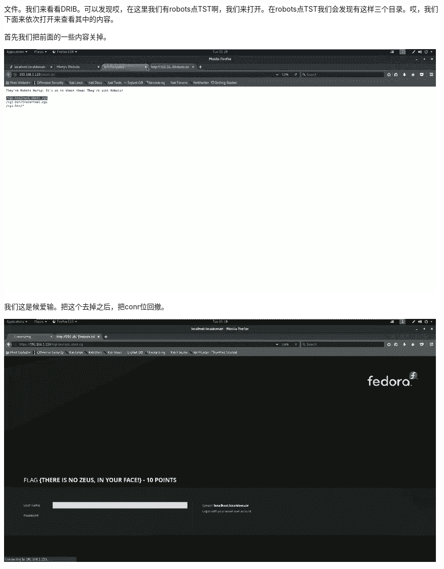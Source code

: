 文件。我们来看看DRIB。可以发现哎，在这里我们有robots点TST啊，我们来打开。在robots点TST我们会发现有这样三个目录。哎，我们下面来依次打开来查看其中的内容。

首先我们把前面的一些内容关掉。

![](img/32274b1723d36d9305070801c6a31e59_37.png)

我们这是候爱输。把这个去掉之后，把conr位回撤。

![](img/32274b1723d36d9305070801c6a31e59_39.png)
